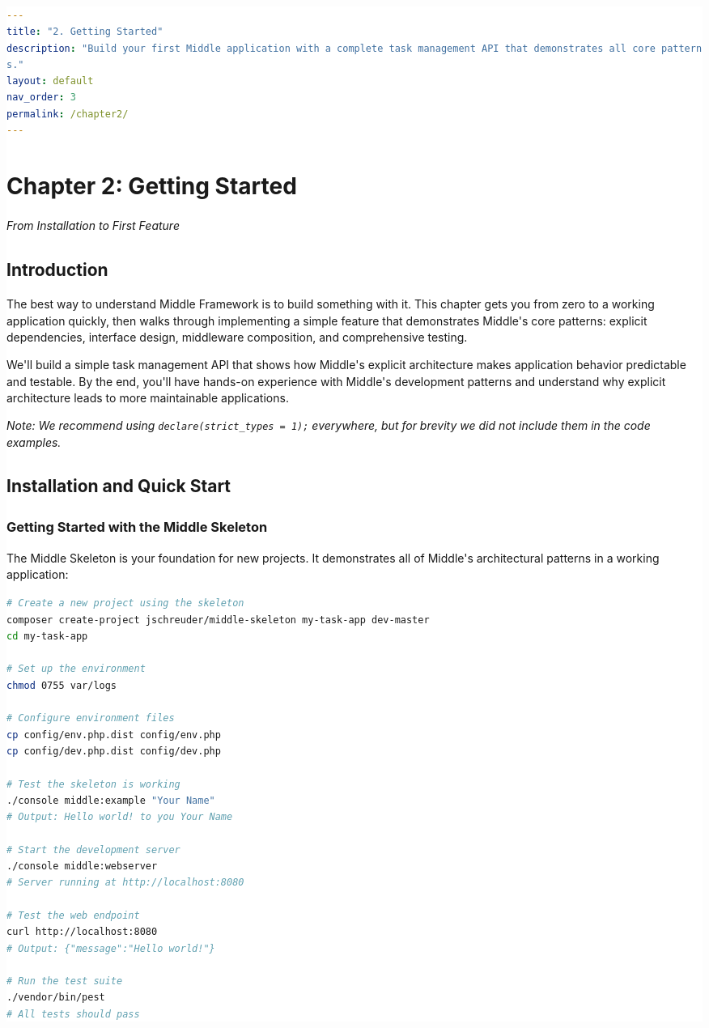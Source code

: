 ```yaml
---
title: "2. Getting Started"
description: "Build your first Middle application with a complete task management API that demonstrates all core patterns."
layout: default
nav_order: 3
permalink: /chapter2/
---
```


# Chapter 2: Getting Started
*From Installation to First Feature*

## Introduction

The best way to understand Middle Framework is to build something with it. This chapter gets you from zero to a working application quickly, then walks through implementing a simple feature that demonstrates Middle's core patterns: explicit dependencies, interface design, middleware composition, and comprehensive testing.

We'll build a simple task management API that shows how Middle's explicit architecture makes application behavior predictable and testable. By the end, you'll have hands-on experience with Middle's development patterns and understand why explicit architecture leads to more maintainable applications.

*Note: We recommend using `declare(strict_types = 1);` everywhere, but for brevity we did not include them in the code examples.*

## Installation and Quick Start

### Getting Started with the Middle Skeleton

The Middle Skeleton is your foundation for new projects. It demonstrates all of Middle's architectural patterns in a working application:

```bash
# Create a new project using the skeleton
composer create-project jschreuder/middle-skeleton my-task-app dev-master
cd my-task-app

# Set up the environment
chmod 0755 var/logs

# Configure environment files
cp config/env.php.dist config/env.php
cp config/dev.php.dist config/dev.php

# Test the skeleton is working
./console middle:example "Your Name"
# Output: Hello world! to you Your Name

# Start the development server
./console middle:webserver
# Server running at http://localhost:8080

# Test the web endpoint
curl http://localhost:8080
# Output: {"message":"Hello world!"}

# Run the test suite
./vendor/bin/pest
# All tests should pass
```